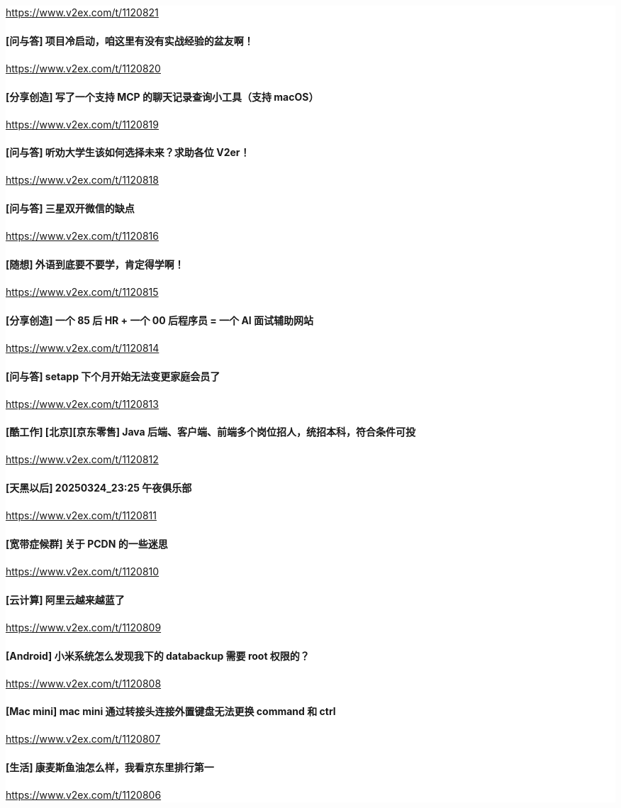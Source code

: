 <span style="color: blue!80!green"><https://www.v2ex.com/t/1120821></span>

#### \[问与答\] 项目冷启动，咱这里有没有实战经验的盆友啊！

<span style="color: blue!80!green"><https://www.v2ex.com/t/1120820></span>

#### \[分享创造\] 写了一个支持 MCP 的聊天记录查询小工具（支持 macOS）

<span style="color: blue!80!green"><https://www.v2ex.com/t/1120819></span>

#### \[问与答\] 听劝大学生该如何选择未来？求助各位 V2er！

<span style="color: blue!80!green"><https://www.v2ex.com/t/1120818></span>

#### \[问与答\] 三星双开微信的缺点

<span style="color: blue!80!green"><https://www.v2ex.com/t/1120816></span>

#### \[随想\] 外语到底要不要学，肯定得学啊！

<span style="color: blue!80!green"><https://www.v2ex.com/t/1120815></span>

#### \[分享创造\] 一个 85 后 HR + 一个 00 后程序员 = 一个 AI 面试辅助网站

<span style="color: blue!80!green"><https://www.v2ex.com/t/1120814></span>

#### \[问与答\] setapp 下个月开始无法变更家庭会员了

<span style="color: blue!80!green"><https://www.v2ex.com/t/1120813></span>

#### \[酷工作\] \[北京\]\[京东零售\] Java 后端、客户端、前端多个岗位招人，统招本科，符合条件可投

<span style="color: blue!80!green"><https://www.v2ex.com/t/1120812></span>

#### \[天黑以后\] 20250324_23:25 午夜俱乐部

<span style="color: blue!80!green"><https://www.v2ex.com/t/1120811></span>

#### \[宽带症候群\] 关于 PCDN 的一些迷思

<span style="color: blue!80!green"><https://www.v2ex.com/t/1120810></span>

#### \[云计算\] 阿里云越来越蓝了

<span style="color: blue!80!green"><https://www.v2ex.com/t/1120809></span>

#### \[Android\] 小米系统怎么发现我下的 databackup 需要 root 权限的？

<span style="color: blue!80!green"><https://www.v2ex.com/t/1120808></span>

#### \[Mac mini\] mac mini 通过转接头连接外置键盘无法更换 command 和 ctrl

<span style="color: blue!80!green"><https://www.v2ex.com/t/1120807></span>

#### \[生活\] 康麦斯鱼油怎么样，我看京东里排行第一

<span style="color: blue!80!green"><https://www.v2ex.com/t/1120806></span>
